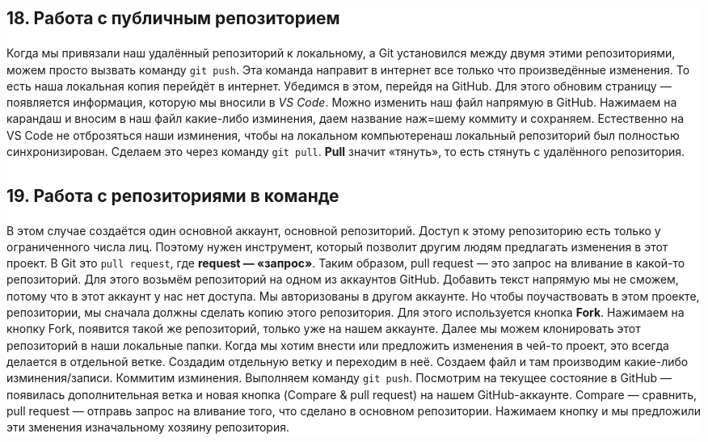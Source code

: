 ## 18. Работа с публичным репозиторием
Когда мы привязали наш удалённый репозиторий к локальному, а Git установился между двумя этими репозиториями, можем просто вызвать команду `git push`. Эта команда направит в интернет все только что произведённые изменения. То есть наша локальная копия перейдёт в интернет. Убедимся в этом, перейдя на GitHub. Для этого обновим страницу — появляется информация, которую мы вносили в *VS Code*. Можно изменить наш файл напрямую в GitHub. Нажимаем на карандаш и вносим в наш файл какие-либо изминения, даем название наж=шему коммиту и сохраняем. Естественно на VS Code не отброзяться наши изминения, чтобы на локальном компьютеренаш локальный репозиторий был полностью синхронизирован. Сделаем это через команду `git pull`. **Pull** значит «тянуть», то есть стянуть с удалённого репозитория.

## 19. Работа с репозиториями в команде
В этом случае создаётся один основной аккаунт, основной репозиторий. Доступ к этому репозиторию есть только у ограниченного числа лиц. Поэтому нужен инструмент, который позволит другим людям предлагать изменения в этот проект. В Git это `pull request`, где **request — «запрос»**. Таким образом, pull request — это запрос на вливание в какой-то репозиторий. Для этого возьмём репозиторий на одном из аккаунтов GitHub. Добавить текст напрямую мы не сможем, потому что в этот аккаунт у нас нет доступа. Мы авторизованы в другом аккаунте. Но чтобы поучаствовать в этом проекте, репозитории, мы сначала должны сделать копию этого репозитория. Для этого используется кнопка **Fork**. Нажимаем на кнопку Fork, появится такой же репозиторий, только уже на нашем аккаунте. Далее мы можем клонировать этот репозиторий в наши локальные папки. Когда мы хотим внести или предложить изменения в чей-то проект, это всегда делается в отдельной ветке. Создадим отдельную ветку и переходим в неё. Создаем файл и там производим какие-либо изминения/записи. Коммитим изминения. Выполняем команду `git push`. Посмотрим на текущее состояние в GitHub — появилась дополнительная ветка и новая кнопка (Compare & pull request) на нашем GitHub-аккаунте. Compare — сравнить, pull request — отправь запрос на вливание того, что сделано в основном репозитории. Нажимаем кнопку и мы предложили эти зменения изначальному хозяину репозитория.




